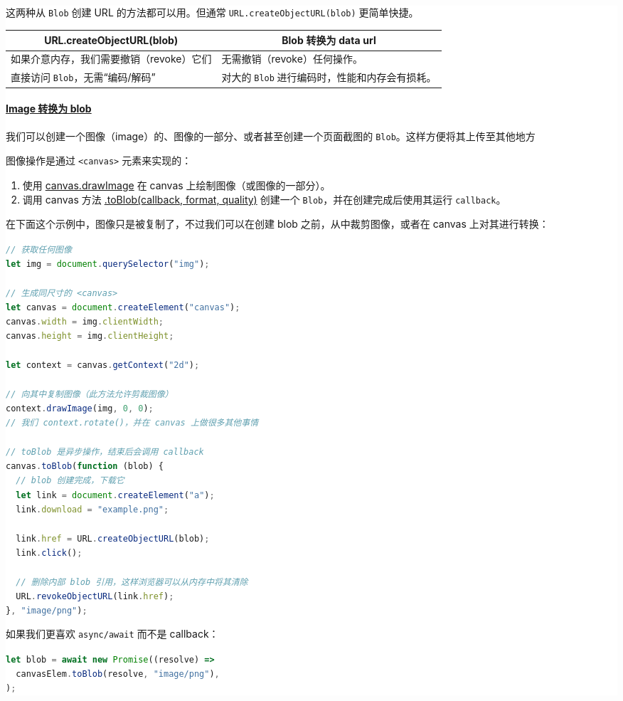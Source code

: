 这两种从 `Blob` 创建 URL 的方法都可以用。但通常 `URL.createObjectURL(blob)` 更简单快捷。

| URL.createObjectURL(blob)                | **Blob 转换为 data url**                       |
| ---------------------------------------- | ---------------------------------------------- |
| 如果介意内存，我们需要撤销（revoke）它们 | 无需撤销（revoke）任何操作。                   |
| 直接访问 `Blob`，无需“编码/解码”         | 对大的 `Blob` 进行编码时，性能和内存会有损耗。 |

#### [Image 转换为 blob](https://zh.javascript.info/blob#image-zhuan-huan-wei-blob)

我们可以创建一个图像（image）的、图像的一部分、或者甚至创建一个页面截图的 `Blob`。这样方便将其上传至其他地方

图像操作是通过 `<canvas>` 元素来实现的：

1. 使用 [canvas.drawImage](https://developer.mozilla.org/zh/docs/Web/api/CanvasRenderingContext2D/drawImage) 在 canvas 上绘制图像（或图像的一部分）。
2. 调用 canvas 方法 [.toBlob(callback, format, quality)](https://developer.mozilla.org/zh/docs/Web/api/HTMLCanvasElement/toBlob) 创建一个 `Blob`，并在创建完成后使用其运行 `callback`。

在下面这个示例中，图像只是被复制了，不过我们可以在创建 blob 之前，从中裁剪图像，或者在 canvas 上对其进行转换：

```javascript
// 获取任何图像
let img = document.querySelector("img");

// 生成同尺寸的 <canvas>
let canvas = document.createElement("canvas");
canvas.width = img.clientWidth;
canvas.height = img.clientHeight;

let context = canvas.getContext("2d");

// 向其中复制图像（此方法允许剪裁图像）
context.drawImage(img, 0, 0);
// 我们 context.rotate()，并在 canvas 上做很多其他事情

// toBlob 是异步操作，结束后会调用 callback
canvas.toBlob(function (blob) {
  // blob 创建完成，下载它
  let link = document.createElement("a");
  link.download = "example.png";

  link.href = URL.createObjectURL(blob);
  link.click();

  // 删除内部 blob 引用，这样浏览器可以从内存中将其清除
  URL.revokeObjectURL(link.href);
}, "image/png");
```

如果我们更喜欢 `async/await` 而不是 callback：

```javascript
let blob = await new Promise((resolve) =>
  canvasElem.toBlob(resolve, "image/png"),
);
```
